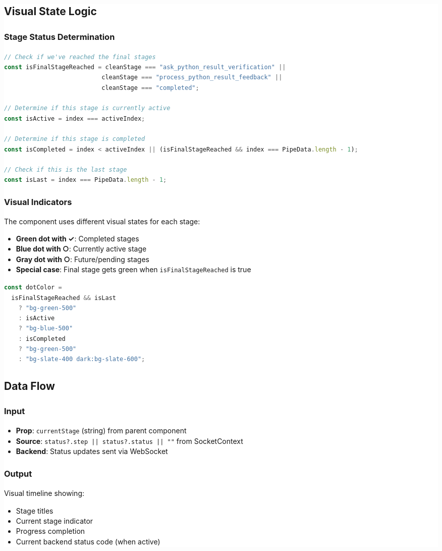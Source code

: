 ## Visual State Logic

### Stage Status Determination

```typescript
// Check if we've reached the final stages
const isFinalStageReached = cleanStage === "ask_python_result_verification" || 
                           cleanStage === "process_python_result_feedback" || 
                           cleanStage === "completed";

// Determine if this stage is currently active
const isActive = index === activeIndex;

// Determine if this stage is completed
const isCompleted = index < activeIndex || (isFinalStageReached && index === PipeData.length - 1);

// Check if this is the last stage
const isLast = index === PipeData.length - 1;
```

### Visual Indicators

The component uses different visual states for each stage:

- **Green dot with ✓**: Completed stages
- **Blue dot with ○**: Currently active stage  
- **Gray dot with ○**: Future/pending stages
- **Special case**: Final stage gets green when `isFinalStageReached` is true

```typescript
const dotColor =
  isFinalStageReached && isLast
    ? "bg-green-500"
    : isActive
    ? "bg-blue-500"
    : isCompleted
    ? "bg-green-500"
    : "bg-slate-400 dark:bg-slate-600";
```

## Data Flow

### Input
- **Prop**: `currentStage` (string) from parent component
- **Source**: `status?.step || status?.status || ""` from SocketContext
- **Backend**: Status updates sent via WebSocket

### Output
Visual timeline showing:
- Stage titles
- Current stage indicator
- Progress completion
- Current backend status code (when active)
